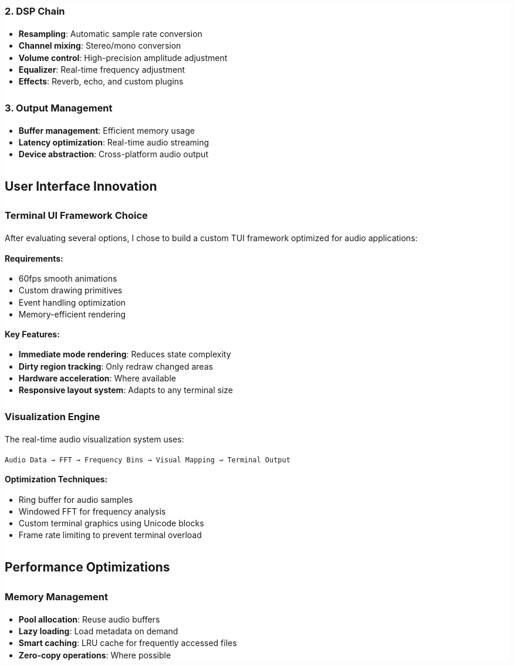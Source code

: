 ### 2. DSP Chain
- **Resampling**: Automatic sample rate conversion
- **Channel mixing**: Stereo/mono conversion
- **Volume control**: High-precision amplitude adjustment
- **Equalizer**: Real-time frequency adjustment
- **Effects**: Reverb, echo, and custom plugins

### 3. Output Management
- **Buffer management**: Efficient memory usage
- **Latency optimization**: Real-time audio streaming
- **Device abstraction**: Cross-platform audio output

## User Interface Innovation

### Terminal UI Framework Choice

After evaluating several options, I chose to build a custom TUI framework optimized for audio applications:

**Requirements:**
- 60fps smooth animations
- Custom drawing primitives
- Event handling optimization
- Memory-efficient rendering

**Key Features:**
- **Immediate mode rendering**: Reduces state complexity
- **Dirty region tracking**: Only redraw changed areas
- **Hardware acceleration**: Where available
- **Responsive layout system**: Adapts to any terminal size

### Visualization Engine

The real-time audio visualization system uses:

```
Audio Data → FFT → Frequency Bins → Visual Mapping → Terminal Output
```

**Optimization Techniques:**
- Ring buffer for audio samples
- Windowed FFT for frequency analysis
- Custom terminal graphics using Unicode blocks
- Frame rate limiting to prevent terminal overload

## Performance Optimizations

### Memory Management
- **Pool allocation**: Reuse audio buffers
- **Lazy loading**: Load metadata on demand
- **Smart caching**: LRU cache for frequently accessed files
- **Zero-copy operations**: Where possible
